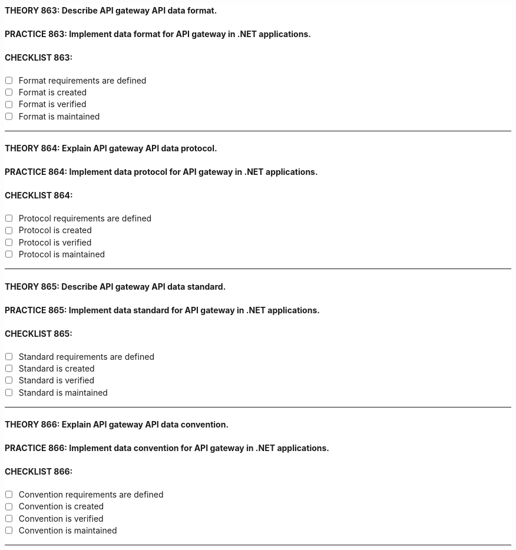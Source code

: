
#### THEORY 863: Describe API gateway API data format.

#### PRACTICE 863: Implement data format for API gateway in .NET applications.

#### CHECKLIST 863:

- [ ] Format requirements are defined
- [ ] Format is created
- [ ] Format is verified
- [ ] Format is maintained

---

#### THEORY 864: Explain API gateway API data protocol.

#### PRACTICE 864: Implement data protocol for API gateway in .NET applications.

#### CHECKLIST 864:

- [ ] Protocol requirements are defined
- [ ] Protocol is created
- [ ] Protocol is verified
- [ ] Protocol is maintained

---

#### THEORY 865: Describe API gateway API data standard.

#### PRACTICE 865: Implement data standard for API gateway in .NET applications.

#### CHECKLIST 865:

- [ ] Standard requirements are defined
- [ ] Standard is created
- [ ] Standard is verified
- [ ] Standard is maintained

---

#### THEORY 866: Explain API gateway API data convention.

#### PRACTICE 866: Implement data convention for API gateway in .NET applications.

#### CHECKLIST 866:

- [ ] Convention requirements are defined
- [ ] Convention is created
- [ ] Convention is verified
- [ ] Convention is maintained

---